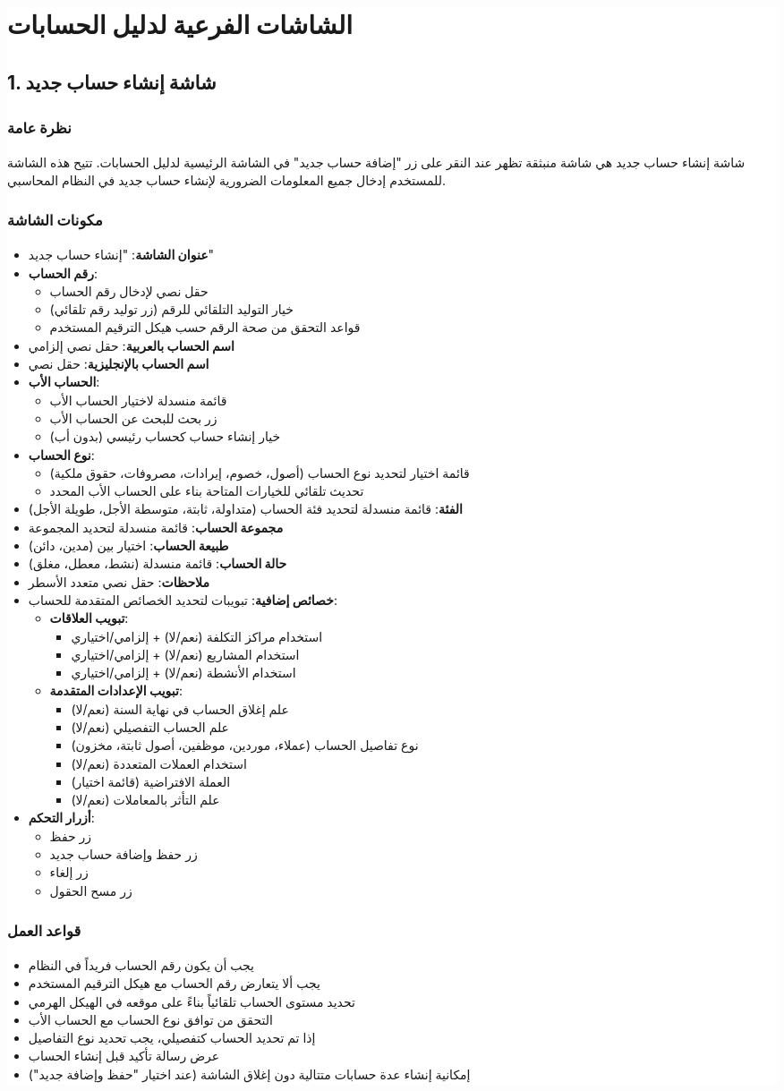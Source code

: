 # الشاشات الفرعية لدليل الحسابات

## 1. شاشة إنشاء حساب جديد

### نظرة عامة
شاشة إنشاء حساب جديد هي شاشة منبثقة تظهر عند النقر على زر "إضافة حساب جديد" في الشاشة الرئيسية لدليل الحسابات. تتيح هذه الشاشة للمستخدم إدخال جميع المعلومات الضرورية لإنشاء حساب جديد في النظام المحاسبي.

### مكونات الشاشة
- **عنوان الشاشة**: "إنشاء حساب جديد"
- **رقم الحساب**:
  - حقل نصي لإدخال رقم الحساب
  - خيار التوليد التلقائي للرقم (زر توليد رقم تلقائي)
  - قواعد التحقق من صحة الرقم حسب هيكل الترقيم المستخدم
- **اسم الحساب بالعربية**: حقل نصي إلزامي
- **اسم الحساب بالإنجليزية**: حقل نصي
- **الحساب الأب**:
  - قائمة منسدلة لاختيار الحساب الأب
  - زر بحث للبحث عن الحساب الأب
  - خيار إنشاء حساب كحساب رئيسي (بدون أب)
- **نوع الحساب**:
  - قائمة اختيار لتحديد نوع الحساب (أصول، خصوم، إيرادات، مصروفات، حقوق ملكية)
  - تحديث تلقائي للخيارات المتاحة بناء على الحساب الأب المحدد
- **الفئة**: قائمة منسدلة لتحديد فئة الحساب (متداولة، ثابتة، متوسطة الأجل، طويلة الأجل)
- **مجموعة الحساب**: قائمة منسدلة لتحديد المجموعة
- **طبيعة الحساب**: اختيار بين (مدين، دائن)
- **حالة الحساب**: قائمة منسدلة (نشط، معطل، مغلق)
- **ملاحظات**: حقل نصي متعدد الأسطر
- **خصائص إضافية**: تبويبات لتحديد الخصائص المتقدمة للحساب:
  - **تبويب العلاقات**:
    - استخدام مراكز التكلفة (نعم/لا) + إلزامي/اختياري
    - استخدام المشاريع (نعم/لا) + إلزامي/اختياري
    - استخدام الأنشطة (نعم/لا) + إلزامي/اختياري
  - **تبويب الإعدادات المتقدمة**:
    - علم إغلاق الحساب في نهاية السنة (نعم/لا)
    - علم الحساب التفصيلي (نعم/لا)
    - نوع تفاصيل الحساب (عملاء، موردين، موظفين، أصول ثابتة، مخزون)
    - استخدام العملات المتعددة (نعم/لا)
    - العملة الافتراضية (قائمة اختيار)
    - علم التأثر بالمعاملات (نعم/لا)
- **أزرار التحكم**:
  - زر حفظ
  - زر حفظ وإضافة حساب جديد
  - زر إلغاء
  - زر مسح الحقول

### قواعد العمل
- يجب أن يكون رقم الحساب فريداً في النظام
- يجب ألا يتعارض رقم الحساب مع هيكل الترقيم المستخدم
- تحديد مستوى الحساب تلقائياً بناءً على موقعه في الهيكل الهرمي
- التحقق من توافق نوع الحساب مع الحساب الأب
- إذا تم تحديد الحساب كتفصيلي، يجب تحديد نوع التفاصيل
- عرض رسالة تأكيد قبل إنشاء الحساب
- إمكانية إنشاء عدة حسابات متتالية دون إغلاق الشاشة (عند اختيار "حفظ وإضافة جديد")
